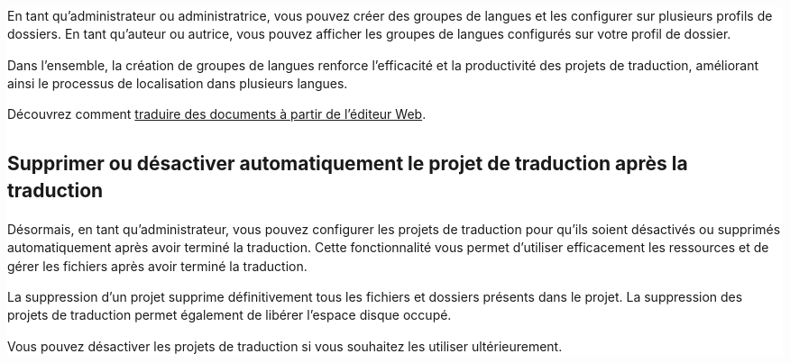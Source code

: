 En tant qu’administrateur ou administratrice, vous pouvez créer des groupes de langues et les configurer sur plusieurs profils de dossiers. En tant qu’auteur ou autrice, vous pouvez afficher les groupes de langues configurés sur votre profil de dossier.


Dans l’ensemble, la création de groupes de langues renforce l’efficacité et la productivité des projets de traduction, améliorant ainsi le processus de localisation dans plusieurs langues.


Découvrez comment [traduire des documents à partir de l’éditeur Web](../user-guide/translate-documents-web-editor.md).



## Supprimer ou désactiver automatiquement le projet de traduction après la traduction

Désormais, en tant qu’administrateur, vous pouvez configurer les projets de traduction pour qu’ils soient désactivés ou supprimés automatiquement après avoir terminé la traduction. Cette fonctionnalité vous permet d’utiliser efficacement les ressources et de gérer les fichiers après avoir terminé la traduction.

La suppression d’un projet supprime définitivement tous les fichiers et dossiers présents dans le projet. La suppression des projets de traduction permet également de libérer l’espace disque occupé.

Vous pouvez désactiver les projets de traduction si vous souhaitez les utiliser ultérieurement.
